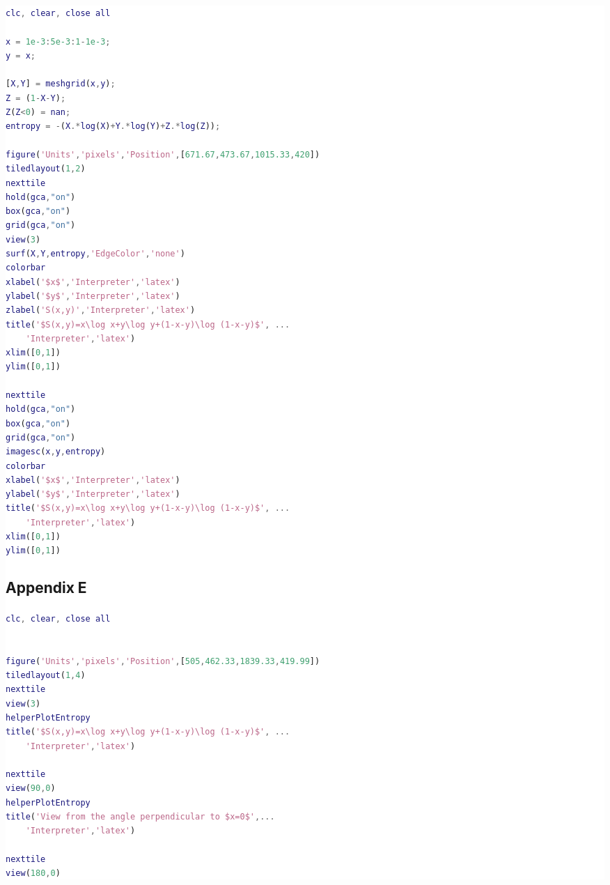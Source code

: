 ```matlab
clc, clear, close all

x = 1e-3:5e-3:1-1e-3;
y = x;

[X,Y] = meshgrid(x,y);
Z = (1-X-Y);
Z(Z<0) = nan;
entropy = -(X.*log(X)+Y.*log(Y)+Z.*log(Z));

figure('Units','pixels','Position',[671.67,473.67,1015.33,420])
tiledlayout(1,2)
nexttile
hold(gca,"on")
box(gca,"on")
grid(gca,"on")
view(3)
surf(X,Y,entropy,'EdgeColor','none')
colorbar
xlabel('$x$','Interpreter','latex')
ylabel('$y$','Interpreter','latex')
zlabel('S(x,y)','Interpreter','latex')
title('$S(x,y)=x\log x+y\log y+(1-x-y)\log (1-x-y)$', ...
    'Interpreter','latex')
xlim([0,1])
ylim([0,1])

nexttile
hold(gca,"on")
box(gca,"on")
grid(gca,"on")
imagesc(x,y,entropy)
colorbar
xlabel('$x$','Interpreter','latex')
ylabel('$y$','Interpreter','latex')
title('$S(x,y)=x\log x+y\log y+(1-x-y)\log (1-x-y)$', ...
    'Interpreter','latex')
xlim([0,1])
ylim([0,1])
```

## Appendix E

```matlab
clc, clear, close all


figure('Units','pixels','Position',[505,462.33,1839.33,419.99])
tiledlayout(1,4)
nexttile
view(3)
helperPlotEntropy
title('$S(x,y)=x\log x+y\log y+(1-x-y)\log (1-x-y)$', ...
    'Interpreter','latex')

nexttile
view(90,0)
helperPlotEntropy
title('View from the angle perpendicular to $x=0$',...
    'Interpreter','latex')

nexttile
view(180,0)
```

[^1]: [Solve Under-determined Equations - What a starry night~](https://helloworld-1017.github.io/2022-10-06/12-57-41.html).
[^2]: [MATLAB `slice`: Volume slice planes - MathWorks](https://ww2.mathworks.cn/help/matlab/ref/slice.html?requestedDomain=en).
[^3]: [KL Divergence and its Relation to MLE - What a starry night~](https://helloworld-1017.github.io/2022-12-03/21-33-21.html).
[^4]: [lec2.pdf - CMU](https://www.cs.cmu.edu/~aarti/Class/10704_Spring15/lecs/lec2.pdf).
[^5]: [Creating 3-D Plots: Slices through 3-D Volumes - MathWorks](https://ww2.mathworks.cn/help/matlab/visualize/creating-3-d-plots.html#Creating3DPlotsDefaultCmapExample-6).